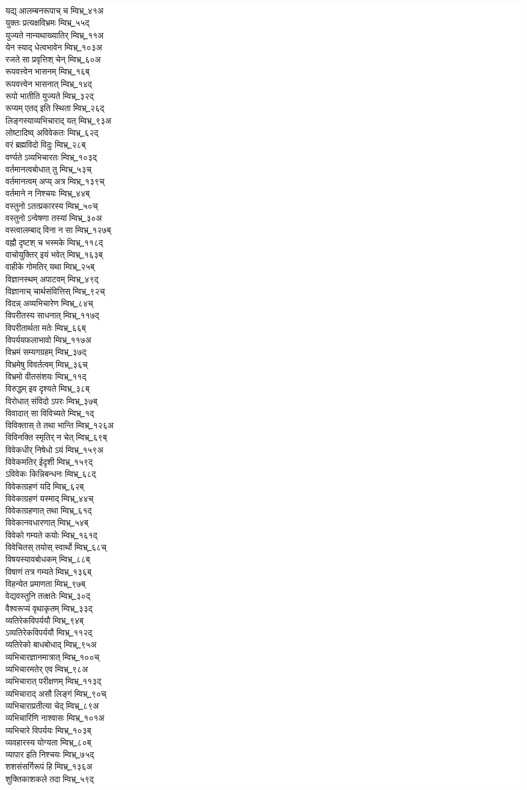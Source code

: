यद्य् आलम्बनरूपाच् च  म्विभ्र्_४१अ  
युक्तः प्रत्यक्षविभ्रमः  म्विभ्र्_५५द्  
युज्यते नान्यथाख्यातिर्  म्विभ्र्_११अ  
येन स्याद् धेत्वभावेन  म्विभ्र्_१०३अ  
रजते सा प्रवृत्तिश् चेन्  म्विभ्र्_६०अ  
रूपवत्त्वेन भासनम्  म्विभ्र्_१६ब्  
रूपवत्त्वेन भासनात्  म्विभ्र्_१४द्  
रूपो भातीति युज्यते  म्विभ्र्_३२द्  
रूप्यम् एतद् इति स्थिता  म्विभ्र्_२६द्  
लिङ्गस्याव्यभिचाराद् यत्  म्विभ्र्_९३अ  
लोष्टादिष्व् अविवेकतः  म्विभ्र्_६२द्  
वरं ब्रह्मविदो विदुः  म्विभ्र्_२८ब्  
वर्ण्यते ऽव्यभिचारतः  म्विभ्र्_१०३द्  
वर्तमानत्वबोधात् तु  म्विभ्र्_५३च्  
वर्तमानत्वम् अप्य् अत्र  म्विभ्र्_१३९च्  
वर्तमाने न निश्चयः  म्विभ्र्_४४ब्  
वस्तुनो ऽतत्प्रकारस्य  म्विभ्र्_५०च्  
वस्तुनो ऽन्वेषणा तस्यां  म्विभ्र्_३०अ  
वस्त्वालम्बाद् विना न सा  म्विभ्र्_१२७ब्  
वह्नौ दृष्टश् च भस्मके  म्विभ्र्_११८द्  
वाचोयुक्तिर् इयं भवेत्  म्विभ्र्_१६३ब्  
वाहीके गोमतिर् यथा  म्विभ्र्_२५ब्  
विज्ञानस्थम् अपाटवम्  म्विभ्र्_४९द्  
विज्ञानाच् चार्थसंवित्तिस्  म्विभ्र्_९२च्  
विदन्न् अव्यभिचारेण  म्विभ्र्_८४च्  
विपरीतस्य साधनात्  म्विभ्र्_११७द्  
विपरीतार्थता मतेः  म्विभ्र्_६६ब्  
विपर्ययफलाभावो  म्विभ्र्_११७अ  
विभ्रमं सम्यगग्रहम्  म्विभ्र्_३७द्  
विभ्रमेषु विवर्तत्वम्  म्विभ्र्_३६च्  
विभ्रमो वीतसंशयः  म्विभ्र्_११द्  
विरुद्धम् इव दृश्यते  म्विभ्र्_३८ब्  
विरोधात् संविदो ऽपरः  म्विभ्र्_३७ब्  
विवादात् सा विविच्यते  म्विभ्र्_१द्  
विविक्तास् ते तथा भान्ति  म्विभ्र्_१२६अ  
विविनक्ति स्मृतिर् न चेत्  म्विभ्र्_६९ब्  
विवेकधीर् निषेधो ऽयं  म्विभ्र्_१५९अ  
विवेकमतिर् ईदृशी  म्विभ्र्_१५९द्  
ऽविवेकः किन्निबन्धनः  म्विभ्र्_६८द्  
विवेकाग्रहणं यदि  म्विभ्र्_६२ब्  
विवेकाग्रहणं यस्माद्  म्विभ्र्_४४च्  
विवेकाग्रहणात् तथा  म्विभ्र्_६१द्  
विवेकानवधारणात्  म्विभ्र्_५४ब्  
विवेको गम्यते कयोः  म्विभ्र्_१६१द्  
विवेचितस् तयोस् स्वार्थो  म्विभ्र्_६८च्  
विषयस्यावबोधकम्  म्विभ्र्_८८ब्  
विषाणं तत्र गम्यते  म्विभ्र्_१३६ब्  
विहन्येत प्रमाणता  म्विभ्र्_९७ब्  
वेद्यवस्तुनि तत्क्षतेः  म्विभ्र्_३०द्  
वैश्वरूप्यं वृथाकृतम्  म्विभ्र्_३३द्  
व्यतिरेकविपर्ययौ  म्विभ्र्_९४ब्  
ऽव्यतिरेकविपर्ययौ  म्विभ्र्_११२द्  
व्यतिरेको बाधबोधाद्  म्विभ्र्_९५अ  
व्यभिचारज्ञानमात्रात्  म्विभ्र्_१००च्  
व्यभिचारमतेर् एव  म्विभ्र्_९८अ  
व्यभिचारात् परीक्षणम्  म्विभ्र्_११३द्  
व्यभिचाराद् असौ लिङ्गं  म्विभ्र्_९०च्  
व्यभिचाराप्रतीत्या चेद्  म्विभ्र्_८९अ  
व्यभिचारिणि नाश्वासः  म्विभ्र्_१०१अ  
व्यभिचारे विपर्ययः  म्विभ्र्_१०३ब्  
व्यवहारस्य योग्यता  म्विभ्र्_८०ब्  
व्यापार इति निश्चयः  म्विभ्र्_७५द्  
शशसंसर्गिरूपं हि  म्विभ्र्_१३६अ  
शुक्तिकाशकले तदा  म्विभ्र्_५९द्  